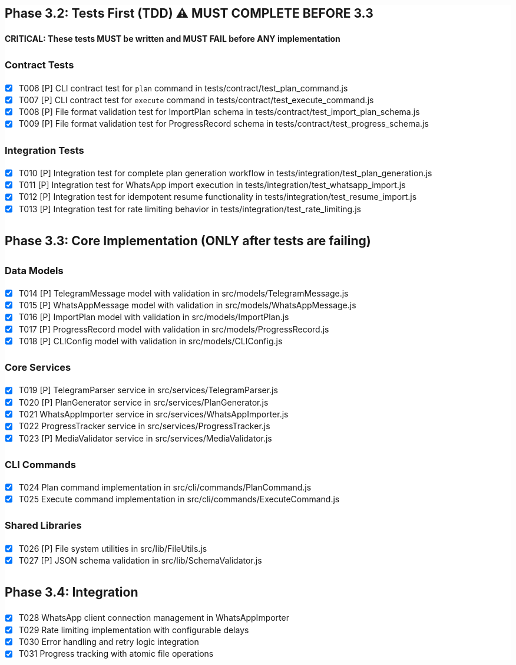 ## Phase 3.2: Tests First (TDD) ⚠️ MUST COMPLETE BEFORE 3.3
**CRITICAL: These tests MUST be written and MUST FAIL before ANY implementation**

### Contract Tests
- [x] T006 [P] CLI contract test for `plan` command in tests/contract/test_plan_command.js
- [x] T007 [P] CLI contract test for `execute` command in tests/contract/test_execute_command.js
- [x] T008 [P] File format validation test for ImportPlan schema in tests/contract/test_import_plan_schema.js
- [x] T009 [P] File format validation test for ProgressRecord schema in tests/contract/test_progress_schema.js

### Integration Tests
- [x] T010 [P] Integration test for complete plan generation workflow in tests/integration/test_plan_generation.js
- [x] T011 [P] Integration test for WhatsApp import execution in tests/integration/test_whatsapp_import.js
- [x] T012 [P] Integration test for idempotent resume functionality in tests/integration/test_resume_import.js
- [x] T013 [P] Integration test for rate limiting behavior in tests/integration/test_rate_limiting.js

## Phase 3.3: Core Implementation (ONLY after tests are failing)

### Data Models
- [x] T014 [P] TelegramMessage model with validation in src/models/TelegramMessage.js
- [x] T015 [P] WhatsAppMessage model with validation in src/models/WhatsAppMessage.js
- [x] T016 [P] ImportPlan model with validation in src/models/ImportPlan.js
- [x] T017 [P] ProgressRecord model with validation in src/models/ProgressRecord.js
- [x] T018 [P] CLIConfig model with validation in src/models/CLIConfig.js

### Core Services
- [x] T019 [P] TelegramParser service in src/services/TelegramParser.js
- [x] T020 [P] PlanGenerator service in src/services/PlanGenerator.js
- [x] T021 WhatsAppImporter service in src/services/WhatsAppImporter.js
- [x] T022 ProgressTracker service in src/services/ProgressTracker.js
- [x] T023 [P] MediaValidator service in src/services/MediaValidator.js

### CLI Commands
- [x] T024 Plan command implementation in src/cli/commands/PlanCommand.js
- [x] T025 Execute command implementation in src/cli/commands/ExecuteCommand.js

### Shared Libraries
- [x] T026 [P] File system utilities in src/lib/FileUtils.js
- [x] T027 [P] JSON schema validation in src/lib/SchemaValidator.js

## Phase 3.4: Integration
- [x] T028 WhatsApp client connection management in WhatsAppImporter
- [x] T029 Rate limiting implementation with configurable delays
- [x] T030 Error handling and retry logic integration
- [x] T031 Progress tracking with atomic file operations

